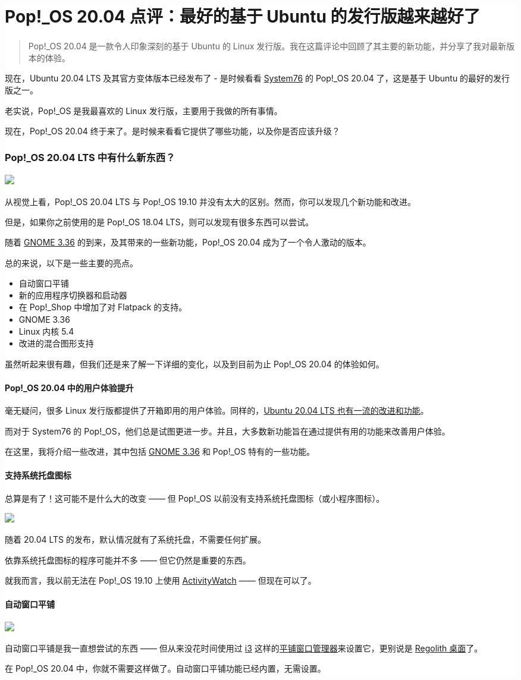 [#]: collector: (lujun9972)
[#]: translator: (wxy)
[#]: reviewer: ( )
[#]: publisher: ( )
[#]: url: ( )
[#]: subject: (Pop OS 20.04 Review: Best Ubuntu-based Distribution Just Got Better)
[#]: via: (https://itsfoss.com/pop-os-20-04-review/)
[#]: author: (Ankush Das https://itsfoss.com/author/ankush/)

Pop!_OS 20.04 点评：最好的基于 Ubuntu 的发行版越来越好了
======

> Pop!_OS 20.04 是一款令人印象深刻的基于 Ubuntu 的 Linux 发行版。我在这篇评论中回顾了其主要的新功能，并分享了我对最新版本的体验。

现在，Ubuntu 20.04 LTS 及其官方变体版本已经发布了 - 是时候看看  [System76][1] 的 Pop!_OS 20.04 了，这是基于 Ubuntu 的最好的发行版之一。

老实说，Pop!_OS 是我最喜欢的 Linux 发行版，主要用于我做的所有事情。

现在，Pop!_OS 20.04 终于来了。是时候来看看它提供了哪些功能，以及你是否应该升级？

### Pop!_OS 20.04 LTS 中有什么新东西？

![][2]

从视觉上看，Pop!\_OS 20.04 LTS 与 Pop!\_OS 19.10 并没有太大的区别。然而，你可以发现几个新功能和改进。

但是，如果你之前使用的是 Pop!_OS 18.04 LTS，则可以发现有很多东西可以尝试。

随着 [GNOME 3.36][3] 的到来，及其带来的一些新功能，Pop!_OS 20.04 成为了一个令人激动的版本。

总的来说，以下是一些主要的亮点。

  * 自动窗口平铺
  * 新的应用程序切换器和启动器
  * 在 Pop!_Shop 中增加了对 Flatpack 的支持。
  * GNOME 3.36
  * Linux 内核 5.4
  * 改进的混合图形支持

虽然听起来很有趣，但我们还是来了解一下详细的变化，以及到目前为止 Pop!_OS 20.04 的体验如何。

#### Pop!_OS 20.04 中的用户体验提升

毫无疑问，很多 Linux 发行版都提供了开箱即用的用户体验。同样的，[Ubuntu 20.04 LTS 也有一流的改进和功能][4]。

而对于 System76 的 Pop!_OS，他们总是试图更进一步。并且，大多数新功能旨在通过提供有用的功能来改善用户体验。

在这里，我将介绍一些改进，其中包括 [GNOME 3.36][3] 和 Pop!_OS 特有的一些功能。

#### 支持系统托盘图标

总算是有了！这可能不是什么大的改变 —— 但 Pop!_OS 以前没有支持系统托盘图标（或小程序图标）。

![][5]

随着 20.04 LTS 的发布，默认情况就有了系统托盘，不需要任何扩展。

依靠系统托盘图标的程序可能并不多 —— 但它仍然是重要的东西。

就我而言，我以前无法在 Pop!_OS 19.10 上使用 [ActivityWatch][6] —— 但现在可以了。

#### 自动窗口平铺

![][7]

自动窗口平铺是我一直想尝试的东西 —— 但从来没花时间使用过 [i3][9] 这样的[平铺窗口管理器][8]来设置它，更别说是 [Regolith 桌面][10]了。

在 Pop!_OS 20.04 中，你就不需要这样做了。自动窗口平铺功能已经内置，无需设置。


[a]: https://itsfoss.com/author/ankush/
[b]: https://github.com/lujun9972
[1]: https://system76.com
[2]: https://i0.wp.com/itsfoss.com/wp-content/uploads/2020/05/pop_os_20_04_review.jpg?ssl=1
[3]: https://itsfoss.com/gnome-3-36-release/
[4]: https://itsfoss.com/ubuntu-20-04-release-features/
[5]: https://i1.wp.com/itsfoss.com/wp-content/uploads/2020/04/system-tray-icons-pop-os.jpg?ssl=1
[6]: https://activitywatch.net/
[7]: https://i1.wp.com/itsfoss.com/wp-content/uploads/2020/04/pop-os-automatic-screen-tiling.png?ssl=1
[8]: https://en.wikipedia.org/wiki/Tiling_window_manager
[9]: https://i3wm.org/
[10]: https://itsfoss.com/regolith-linux-desktop/
[11]: https://i2.wp.com/itsfoss.com/wp-content/uploads/2020/04/tile-feature-options-popos.jpg?ssl=1
[12]: https://www.youtube.com/c/itsfoss?sub_confirmation=1
[13]: https://i2.wp.com/itsfoss.com/wp-content/uploads/2020/04/pop-os-extensions.jpg?ssl=1
[14]: https://i2.wp.com/itsfoss.com/wp-content/uploads/2020/04/notification-center-pop-os.jpg?ssl=1
[15]: https://i2.wp.com/itsfoss.com/wp-content/uploads/2020/04/pop-os-application-launcher.jpg?ssl=1
[16]: https://i1.wp.com/itsfoss.com/wp-content/uploads/2020/04/pop-os-20-04-lock-screen.jpg?ssl=1
[17]: https://launchpad.net/~system76/+archive/ubuntu/pop
[18]: https://itsfoss.com/flatpak-guide/
[19]: https://i2.wp.com/itsfoss.com/wp-content/uploads/2020/04/pop-os-flatpak-deb.jpg?ssl=1
[20]: https://itsfoss.com/linux-kernel-5-4/
[21]: https://itsfoss.com/mount-exfat/
[22]: https://i2.wp.com/itsfoss.com/wp-content/uploads/2020/04/pop-os-20-04-performance.jpg?ssl=1
[23]: https://www.phoronix-test-suite.com/
[24]: https://github.com/orgs/pop-os/projects/13
[25]: https://i1.wp.com/itsfoss.com/wp-content/uploads/2020/05/support-pop-os.jpg?ssl=1
[26]: https://pop.system76.com/
[27]: https://i0.wp.com/itsfoss.com/wp-content/uploads/2020/05/pop-os-stem-focus.jpg?ssl=1